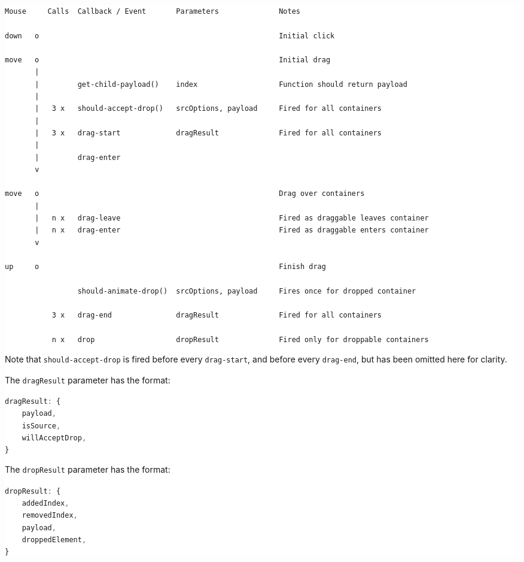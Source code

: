 ```
Mouse     Calls  Callback / Event       Parameters              Notes

down   o                                                        Initial click

move   o                                                        Initial drag
       |
       |         get-child-payload()    index                   Function should return payload
       |
       |   3 x   should-accept-drop()   srcOptions, payload     Fired for all containers
       |
       |   3 x   drag-start             dragResult              Fired for all containers
       |
       |         drag-enter
       v

move   o                                                        Drag over containers
       |
       |   n x   drag-leave                                     Fired as draggable leaves container
       |   n x   drag-enter                                     Fired as draggable enters container
       v

up     o                                                        Finish drag

                 should-animate-drop()  srcOptions, payload     Fires once for dropped container

           3 x   drag-end               dragResult              Fired for all containers

           n x   drop                   dropResult              Fired only for droppable containers
```

Note that `should-accept-drop` is fired before every `drag-start`, and before every `drag-end`, but has been omitted here for clarity.

The `dragResult` parameter has the format:

```js
dragResult: {
    payload,
    isSource,
    willAcceptDrop,
}
```

The `dropResult` parameter has the format:

```js
dropResult: {
    addedIndex,
    removedIndex,
    payload,
    droppedElement,
}
```
